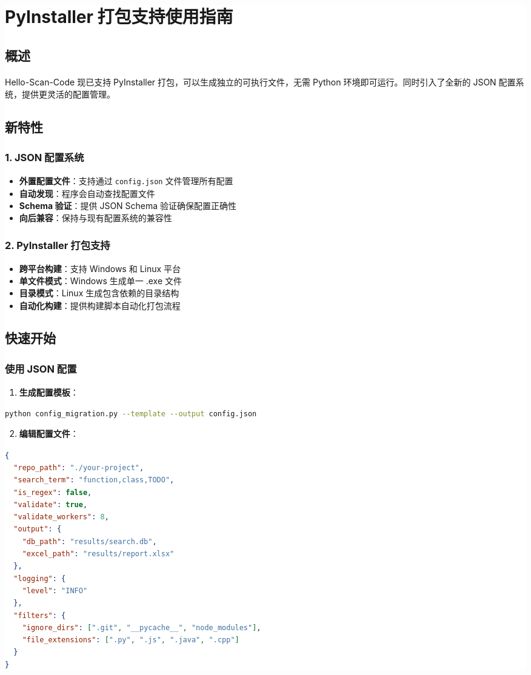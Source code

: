 # PyInstaller 打包支持使用指南

## 概述

Hello-Scan-Code 现已支持 PyInstaller 打包，可以生成独立的可执行文件，无需 Python 环境即可运行。同时引入了全新的 JSON 配置系统，提供更灵活的配置管理。

## 新特性

### 1. JSON 配置系统

- **外置配置文件**：支持通过 `config.json` 文件管理所有配置
- **自动发现**：程序会自动查找配置文件
- **Schema 验证**：提供 JSON Schema 验证确保配置正确性
- **向后兼容**：保持与现有配置系统的兼容性

### 2. PyInstaller 打包支持

- **跨平台构建**：支持 Windows 和 Linux 平台
- **单文件模式**：Windows 生成单一 .exe 文件
- **目录模式**：Linux 生成包含依赖的目录结构
- **自动化构建**：提供构建脚本自动化打包流程

## 快速开始

### 使用 JSON 配置

1. **生成配置模板**：
```bash
python config_migration.py --template --output config.json
```

2. **编辑配置文件**：
```json
{
  "repo_path": "./your-project",
  "search_term": "function,class,TODO",
  "is_regex": false,
  "validate": true,
  "validate_workers": 8,
  "output": {
    "db_path": "results/search.db",
    "excel_path": "results/report.xlsx"
  },
  "logging": {
    "level": "INFO"
  },
  "filters": {
    "ignore_dirs": [".git", "__pycache__", "node_modules"],
    "file_extensions": [".py", ".js", ".java", ".cpp"]
  }
}
```
